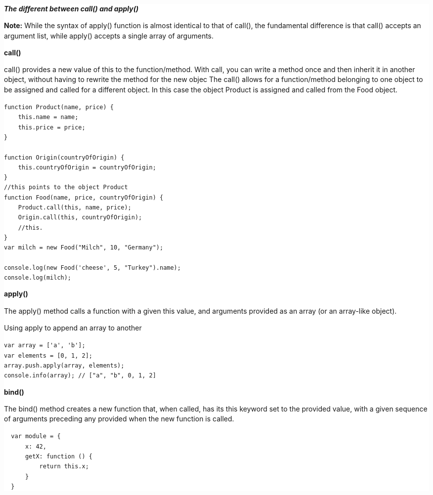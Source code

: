 **_The different between call() and apply()_**

**Note:** While the syntax of apply() function is almost identical to that of call(), the fundamental difference is that call() 
accepts an argument list, while apply() accepts a single array of arguments.

**call()**

call() provides a new value of this to the function/method. With call, you can write a method once and then inherit it in another object, without having to rewrite the method for the new objec
The call() allows for a function/method belonging to one object to be assigned and called for a different object.
In this case the object Product is assigned and called from the Food object.

    function Product(name, price) {
        this.name = name;
        this.price = price;
    }

    function Origin(countryOfOrigin) {
        this.countryOfOrigin = countryOfOrigin;
    }
    //this points to the object Product
    function Food(name, price, countryOfOrigin) {
        Product.call(this, name, price);
        Origin.call(this, countryOfOrigin);
        //this.
    }
    var milch = new Food("Milch", 10, "Germany");

    console.log(new Food('cheese', 5, "Turkey").name);
    console.log(milch);
    
    
**apply()**
   
The apply() method calls a function with a given this value, and arguments provided as an array (or an array-like object).

Using apply to append an array to another

    var array = ['a', 'b'];
    var elements = [0, 1, 2];
    array.push.apply(array, elements);
    console.info(array); // ["a", "b", 0, 1, 2]

**bind()**

The bind() method creates a new function that, when called, has its this keyword set to the provided value, with a given sequence of arguments preceding any provided when the new function is called.


      var module = {
          x: 42,
          getX: function () {
              return this.x;
          }
      }
